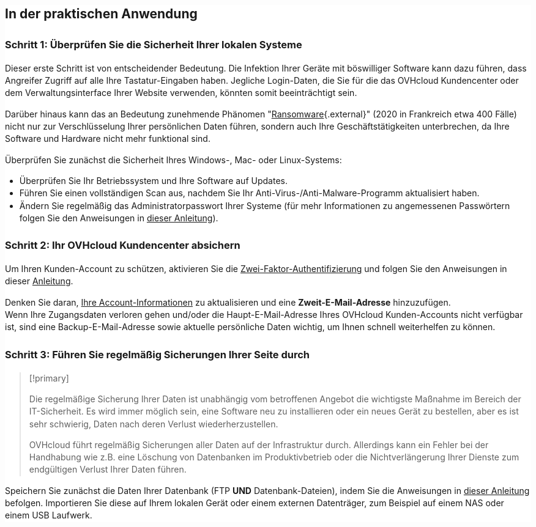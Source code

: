 ## In der praktischen Anwendung

### Schritt 1: Überprüfen Sie die Sicherheit Ihrer lokalen Systeme <a name="local"></a>

Dieser erste Schritt ist von entscheidender Bedeutung. Die Infektion Ihrer Geräte mit böswilliger Software kann dazu führen, dass Angreifer Zugriff auf alle Ihre Tastatur-Eingaben haben. Jegliche Login-Daten, die Sie für die das OVHcloud Kundencenter oder dem Verwaltungsinterface Ihrer Website verwenden, könnten somit beeinträchtigt sein.

Darüber hinaus kann das an Bedeutung zunehmende Phänomen "[Ransomware](https://www.bsi.bund.de/DE/Themen/Verbraucherinnen-und-Verbraucher/Cyber-Sicherheitslage/Methoden-der-Cyber-Kriminalitaet/Schadprogramme/Ransomware/ransomware_node.html){.external}" (2020 in Frankreich etwa 400 Fälle) nicht nur zur Verschlüsselung Ihrer persönlichen Daten führen, sondern auch Ihre Geschäftstätigkeiten unterbrechen, da Ihre Software und Hardware nicht mehr funktional sind.

Überprüfen Sie zunächst die Sicherheit Ihres Windows-, Mac- oder Linux-Systems:

- Überprüfen Sie Ihr Betriebssystem und Ihre Software auf Updates.
- Führen Sie einen vollständigen Scan aus, nachdem Sie Ihr Anti-Virus-/Anti-Malware-Programm aktualisiert haben.
- Ändern Sie regelmäßig das Administratorpasswort Ihrer Systeme (für mehr Informationen zu angemessenen Passwörtern folgen Sie den Anweisungen in [dieser Anleitung](all_about_username#ein-starkes-und-einzigartiges-passwort-erstellen.)).

### Schritt 2: Ihr OVHcloud Kundencenter absichern

Um Ihren Kunden-Account zu schützen, aktivieren Sie die [Zwei-Faktor-Authentifizierung](secure-ovhcloud-account-with-2fa1.) und folgen Sie den Anweisungen in dieser [Anleitung](all_about_username1.).

Denken Sie daran, [Ihre Account-Informationen](all_about_username#personliche-daten-im-account-verwalten.) zu aktualisieren und eine **Zweit-E-Mail-Adresse** hinzuzufügen.<br>
Wenn Ihre Zugangsdaten verloren gehen und/oder die Haupt-E-Mail-Adresse Ihres OVHcloud Kunden-Accounts nicht verfügbar ist, sind eine Backup-E-Mail-Adresse sowie aktuelle persönliche Daten wichtig, um Ihnen schnell weiterhelfen zu können.

### Schritt 3: Führen Sie regelmäßig Sicherungen Ihrer Seite durch <a name="backup"></a>

> [!primary]
>
> Die regelmäßige Sicherung Ihrer Daten ist unabhängig vom betroffenen Angebot die wichtigste Maßnahme im Bereich der IT-Sicherheit. Es wird immer möglich sein, eine Software neu zu installieren oder ein neues Gerät zu bestellen, aber es ist sehr schwierig, Daten nach deren Verlust wiederherzustellen.
>
> OVHcloud führt regelmäßig Sicherungen aller Daten auf der Infrastruktur durch. Allerdings kann ein Fehler bei der Handhabung wie z.B. eine Löschung von Datenbanken im Produktivbetrieb  oder die Nichtverlängerung Ihrer Dienste zum endgültigen Verlust Ihrer Daten führen.
>

Speichern Sie zunächst die Daten Ihrer Datenbank (FTP **UND** Datenbank-Dateien), indem Sie die Anweisungen in [dieser Anleitung](exporter-son-site-web1.) befolgen. Importieren Sie diese auf Ihrem lokalen Gerät oder einem externen Datenträger, zum Beispiel auf einem NAS oder einem USB Laufwerk.
